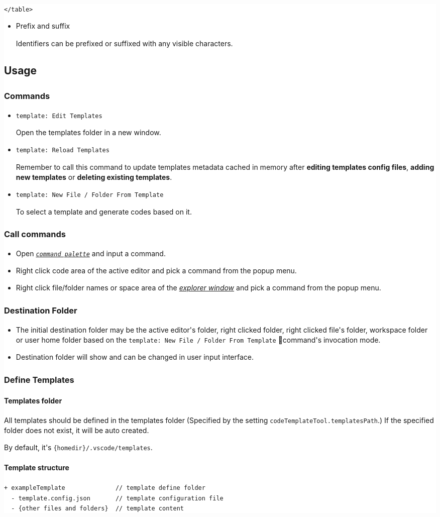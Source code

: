     </table>

  * Prefix and suffix
  
    Identifiers can be prefixed or suffixed with any visible characters.

## Usage

### Commands

* `template: Edit Templates`

  Open the templates folder in a new window.

* `template: Reload Templates`

  Remember to call this command to update templates metadata cached in memory after __editing templates config files__,
  __adding new templates__ or __deleting existing templates__.

* `template: New File / Folder From Template`

  To select a template and generate codes based on it.

### Call commands

* Open [_`command palette`_](https://code.visualstudio.com/docs/getstarted/tips-and-tricks#_command-palette) and input a command.

* Right click code area of the active editor and pick a command from the popup menu.

* Right click file/folder names or space area of the [_explorer window_](https://code.visualstudio.com/docs/getstarted/tips-and-tricks#_move-to-explorer-window) and pick a command from the popup menu.

### Destination Folder

* The initial destination folder may be the active editor's folder, right clicked folder, right clicked file's folder,
workspace folder or user home folder based on the `template: New File / Folder From Template` command's invocation mode.

* Destination folder will show and can be changed in user input interface.

### Define Templates

#### Templates folder

All templates should be defined in the templates folder (Specified by the setting `codeTemplateTool.templatesPath`.)
If the specified folder does not exist, it will be auto created.

By default, it's `{homedir}/.vscode/templates`.

#### Template structure  

```plaintext
+ exampleTemplate              // template define folder
  - template.config.json       // template configuration file
  - {other files and folders}  // template content
```

